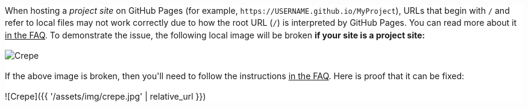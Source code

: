 When hosting a *project site* on GitHub Pages (for example, `https://USERNAME.github.io/MyProject`), URLs that begin with `/` and refer to local files may not work correctly due to how the root URL (`/`) is interpreted by GitHub Pages. You can read more about it [in the FAQ](https://beautifuljekyll.com/faq/#links-in-project-page). To demonstrate the issue, the following local image will be broken **if your site is a project site:**

![Crepe](/assets/img/crepe.jpg)

If the above image is broken, then you'll need to follow the instructions [in the FAQ](https://beautifuljekyll.com/faq/#links-in-project-page). Here is proof that it can be fixed:

![Crepe]({{ '/assets/img/crepe.jpg' | relative_url }})
